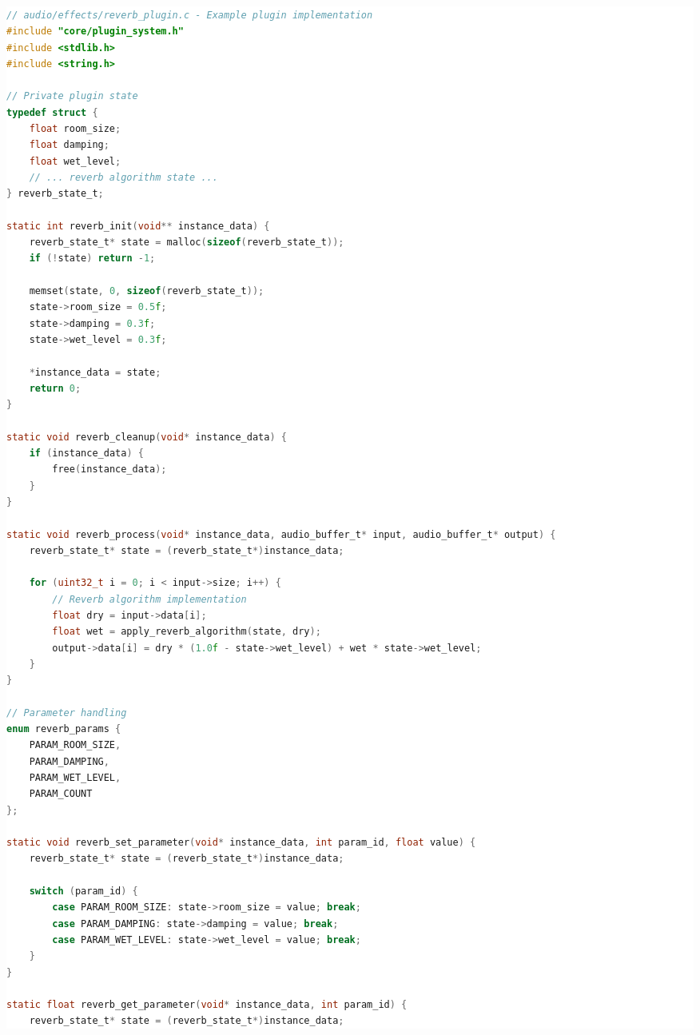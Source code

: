 ```c
// audio/effects/reverb_plugin.c - Example plugin implementation
#include "core/plugin_system.h"
#include <stdlib.h>
#include <string.h>

// Private plugin state
typedef struct {
    float room_size;
    float damping;
    float wet_level;
    // ... reverb algorithm state ...
} reverb_state_t;

static int reverb_init(void** instance_data) {
    reverb_state_t* state = malloc(sizeof(reverb_state_t));
    if (!state) return -1;
    
    memset(state, 0, sizeof(reverb_state_t));
    state->room_size = 0.5f;
    state->damping = 0.3f;
    state->wet_level = 0.3f;
    
    *instance_data = state;
    return 0;
}

static void reverb_cleanup(void* instance_data) {
    if (instance_data) {
        free(instance_data);
    }
}

static void reverb_process(void* instance_data, audio_buffer_t* input, audio_buffer_t* output) {
    reverb_state_t* state = (reverb_state_t*)instance_data;
    
    for (uint32_t i = 0; i < input->size; i++) {
        // Reverb algorithm implementation
        float dry = input->data[i];
        float wet = apply_reverb_algorithm(state, dry);
        output->data[i] = dry * (1.0f - state->wet_level) + wet * state->wet_level;
    }
}

// Parameter handling
enum reverb_params {
    PARAM_ROOM_SIZE,
    PARAM_DAMPING,
    PARAM_WET_LEVEL,
    PARAM_COUNT
};

static void reverb_set_parameter(void* instance_data, int param_id, float value) {
    reverb_state_t* state = (reverb_state_t*)instance_data;
    
    switch (param_id) {
        case PARAM_ROOM_SIZE: state->room_size = value; break;
        case PARAM_DAMPING: state->damping = value; break;
        case PARAM_WET_LEVEL: state->wet_level = value; break;
    }
}

static float reverb_get_parameter(void* instance_data, int param_id) {
    reverb_state_t* state = (reverb_state_t*)instance_data;
```